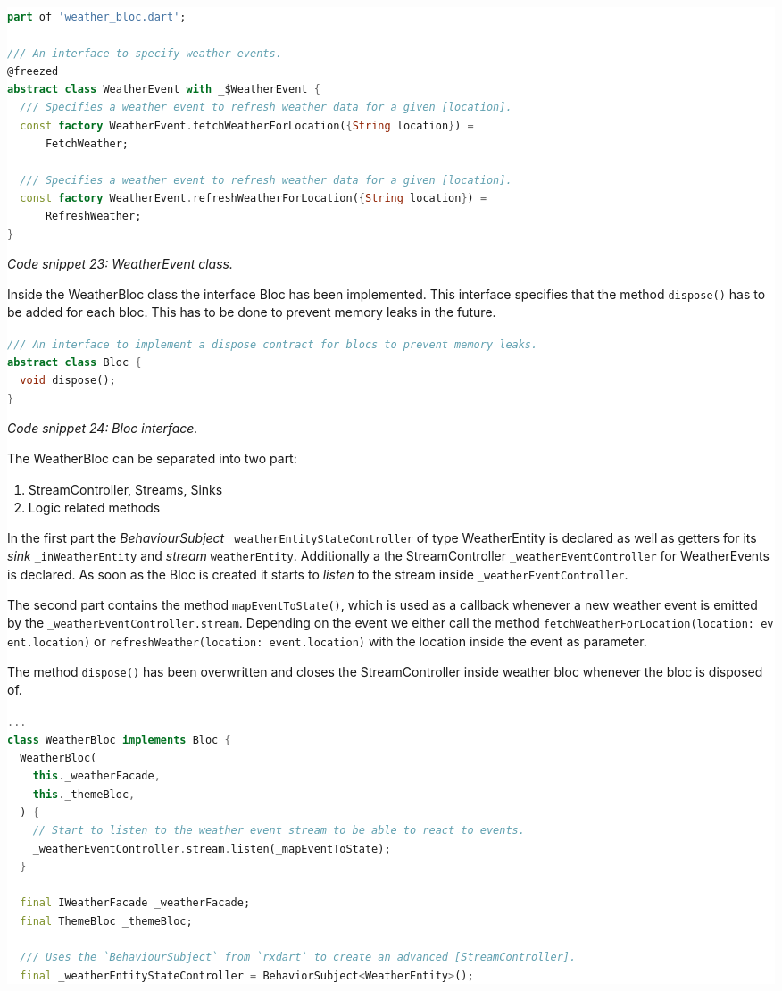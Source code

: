 ``` dart
part of 'weather_bloc.dart';

/// An interface to specify weather events.
@freezed
abstract class WeatherEvent with _$WeatherEvent {
  /// Specifies a weather event to refresh weather data for a given [location].
  const factory WeatherEvent.fetchWeatherForLocation({String location}) =
      FetchWeather;

  /// Specifies a weather event to refresh weather data for a given [location].
  const factory WeatherEvent.refreshWeatherForLocation({String location}) =
      RefreshWeather;
}
```

*Code snippet 23: WeatherEvent class.*

Inside the WeatherBloc class the interface Bloc has been implemented.
This interface specifies that the method `dispose()` has to be added for
each bloc. This has to be done to prevent memory leaks in the future.

``` dart
/// An interface to implement a dispose contract for blocs to prevent memory leaks.
abstract class Bloc {
  void dispose();
}
```

*Code snippet 24: Bloc interface.*

The WeatherBloc can be separated into two part:

1.  StreamController, Streams, Sinks
2.  Logic related methods

In the first part the *BehaviourSubject* `_weatherEntityStateController`
of type WeatherEntity is declared as well as getters for its *sink*
`_inWeatherEntity` and *stream* `weatherEntity`. Additionally a the
StreamController `_weatherEventController` for WeatherEvents is
declared. As soon as the Bloc is created it starts to *listen* to the
stream inside `_weatherEventController`.

The second part contains the method `mapEventToState()`, which is used
as a callback whenever a new weather event is emitted by the
`_weatherEventController.stream`. Depending on the event we either call
the method `fetchWeatherForLocation(location: event.location)` or
`refreshWeather(location: event.location)` with the location inside the
event as parameter.

The method `dispose()` has been overwritten and closes the
StreamController inside weather bloc whenever the bloc is disposed of.

``` dart
...
class WeatherBloc implements Bloc {
  WeatherBloc(
    this._weatherFacade,
    this._themeBloc,
  ) {
    // Start to listen to the weather event stream to be able to react to events.
    _weatherEventController.stream.listen(_mapEventToState);
  }

  final IWeatherFacade _weatherFacade;
  final ThemeBloc _themeBloc;

  /// Uses the `BehaviourSubject` from `rxdart` to create an advanced [StreamController].
  final _weatherEntityStateController = BehaviorSubject<WeatherEntity>();
```